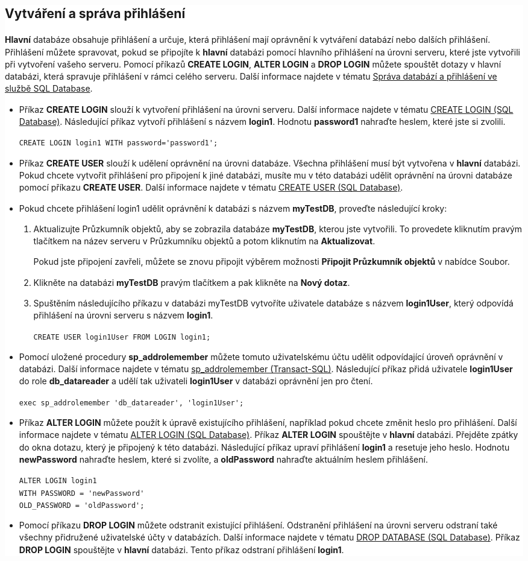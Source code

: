 ## <a name="create-and-manage-logins"></a>Vytváření a správa přihlášení
**Hlavní** databáze obsahuje přihlášení a určuje, která přihlášení mají oprávnění k vytváření databází nebo dalších přihlášení. Přihlášení můžete spravovat, pokud se připojíte k **hlavní** databázi pomocí hlavního přihlášení na úrovni serveru, které jste vytvořili při vytvoření vašeho serveru. Pomocí příkazů **CREATE LOGIN**, **ALTER LOGIN** a **DROP LOGIN** můžete spouštět dotazy v hlavní databázi, která spravuje přihlášení v rámci celého serveru. Další informace najdete v tématu [Správa databází a přihlášení ve službě SQL Database](http://msdn.microsoft.com/library/azure/ee336235.aspx). 

* Příkaz **CREATE LOGIN** slouží k vytvoření přihlášení na úrovni serveru. Další informace najdete v tématu [CREATE LOGIN (SQL Database)](https://msdn.microsoft.com/library/ms189751.aspx). Následující příkaz vytvoří přihlášení s názvem **login1**. Hodnotu **password1** nahraďte heslem, které jste si zvolili.
  
      CREATE LOGIN login1 WITH password='password1';
* Příkaz **CREATE USER** slouží k udělení oprávnění na úrovni databáze. Všechna přihlášení musí být vytvořena v **hlavní** databázi. Pokud chcete vytvořit přihlášení pro připojení k jiné databázi, musíte mu v této databázi udělit oprávnění na úrovni databáze pomocí příkazu **CREATE USER**. Další informace najdete v tématu [CREATE USER (SQL Database)](https://msdn.microsoft.com/library/ms173463.aspx). 
* Pokud chcete přihlášení login1 udělit oprávnění k databázi s názvem **myTestDB**, proveďte následující kroky:
  
  1. Aktualizujte Průzkumník objektů, aby se zobrazila databáze **myTestDB**, kterou jste vytvořili. To provedete kliknutím pravým tlačítkem na název serveru v Průzkumníku objektů a potom kliknutím na **Aktualizovat**.  
     
     Pokud jste připojení zavřeli, můžete se znovu připojit výběrem možnosti **Připojit Průzkumník objektů** v nabídce Soubor.
  2. Klikněte na databázi **myTestDB** pravým tlačítkem a pak klikněte na **Nový dotaz**.
  3. Spuštěním následujícího příkazu v databázi myTestDB vytvoříte uživatele databáze s názvem **login1User**, který odpovídá přihlášení na úrovni serveru s názvem **login1**.
     
         CREATE USER login1User FROM LOGIN login1;
* Pomocí uložené procedury **sp\_addrolemember** můžete tomuto uživatelskému účtu udělit odpovídající úroveň oprávnění v databázi. Další informace najdete v tématu [sp_addrolemember (Transact-SQL)](http://msdn.microsoft.com/library/ms187750.aspx). Následující příkaz přidá uživatele **login1User** do role **db\_datareader** a udělí tak uživateli **login1User** v databázi oprávnění jen pro čtení.
  
      exec sp_addrolemember 'db_datareader', 'login1User';    
* Příkaz **ALTER LOGIN** můžete použít k úpravě existujícího přihlášení, například pokud chcete změnit heslo pro přihlášení. Další informace najdete v tématu [ALTER LOGIN (SQL Database)](https://msdn.microsoft.com/library/ms189828.aspx). Příkaz **ALTER LOGIN** spouštějte v **hlavní** databázi. Přejděte zpátky do okna dotazu, který je připojený k této databázi. Následující příkaz upraví přihlášení **login1** a resetuje jeho heslo. Hodnotu **newPassword** nahraďte heslem, které si zvolíte, a **oldPassword** nahraďte aktuálním heslem přihlášení.
  
      ALTER LOGIN login1
      WITH PASSWORD = 'newPassword'
      OLD_PASSWORD = 'oldPassword';
* Pomocí příkazu **DROP LOGIN** můžete odstranit existující přihlášení. Odstranění přihlášení na úrovni serveru odstraní také všechny přidružené uživatelské účty v databázích. Další informace najdete v tématu [DROP DATABASE (SQL Database)](https://msdn.microsoft.com/library/ms178613.aspx). Příkaz **DROP LOGIN** spouštějte v **hlavní** databázi. Tento příkaz odstraní přihlášení **login1**.
  